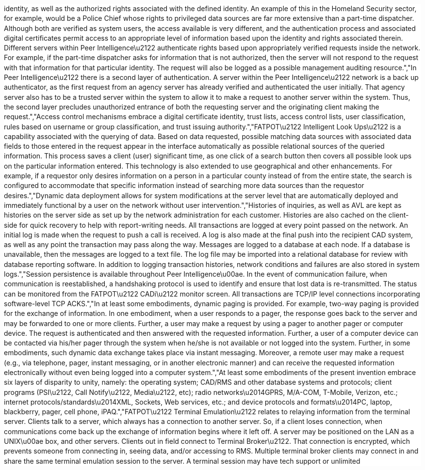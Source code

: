 identity, as well as the authorized rights associated with the defined identity. An example of this in the Homeland Security sector, for example, would be a Police Chief whose rights to privileged data sources are far more extensive than a part-time dispatcher. Although both are verified as system users, the access available is very different, and the authentication process and associated digital certificates permit access to an appropriate level of information based upon the identity and rights associated therein. Different servers within Peer Intelligence\u2122 authenticate rights based upon appropriately verified requests inside the network. For example, if the part-time dispatcher asks for information that is not authorized, then the server will not respond to the request with that information for that particular identity. The request will also be logged as a possible management auditing resource.","In Peer Intelligence\u2122 there is a second layer of authentication. A server within the Peer Intelligence\u2122 network is a back up authenticator, as the first request from an agency server has already verified and authenticated the user initially. That agency server also has to be a trusted server within the system to allow it to make a request to another server within the system. Thus, the second layer precludes unauthorized entrance of both the requesting server and the originating client making the request.","Access control mechanisms embrace a digital certificate identity, trust lists, access control lists, user classification, rules based on username or group classification, and trust issuing authority.","FATPOT\u2122 Intelligent Look Ups\u2122 is a capability associated with the querying of data. Based on data requested, possible matching data sources with associated data fields to those entered in the request appear in the interface automatically as possible relational sources of the queried information. This process saves a client (user) significant time, as one click of a search button then covers all possible look ups on the particular information entered. This technology is also extended to use geographical and other enhancements. For example, if a requestor only desires information on a person in a particular county instead of from the entire state, the search is configured to accommodate that specific information instead of searching more data sources than the requestor desires.","Dynamic data deployment allows for system modifications at the server level that are automatically deployed and immediately functional by a user on the network without user intervention.","Histories of inquiries, as well as AVL are kept as histories on the server side as set up by the network administration for each customer. Histories are also cached on the client-side for quick recovery to help with report-writing needs. All transactions are logged at every point passed on the network. An initial log is made when the request to push a call is received. A log is also made at the final push into the recipient CAD system, as well as any point the transaction may pass along the way. Messages are logged to a database at each node. If a database is unavailable, then the messages are logged to a text file. The log file may be imported into a relational database for review with database reporting software. In addition to logging transaction histories, network conditions and failures are also stored in system logs.","Session persistence is available throughout Peer Intelligence\u00ae. In the event of communication failure, when communication is reestablished, a handshaking protocol is used to identify and ensure that lost data is re-transmitted. The status can be monitored from the FATPOT\u2122 CADi\u2122 monitor screen. All transactions are TCP\/IP level connections incorporating software-level TCP ACKS.","In at least some embodiments, dynamic paging is provided. For example, two-way paging is provided for the exchange of information. In one embodiment, when a user responds to a pager, the response goes back to the server and may be forwarded to one or more clients. Further, a user may make a request by using a pager to another pager or computer device. The request is authenticated and then answered with the requested information. Further, a user of a computer device can be contacted via his\/her pager through the system when he\/she is not available or not logged into the system. Further, in some embodiments, such dynamic data exchange takes place via instant messaging. Moreover, a remote user may make a request (e.g., via telephone, pager, instant messaging, or in another electronic manner) and can receive the requested information electronically without even being logged into a computer system.","At least some embodiments of the present invention embrace six layers of disparity to unity, namely: the operating system; CAD\/RMS and other database systems and protocols; client programs (PSI\u2122, Call Notify\u2122, Media\u2122, etc); radio networks\u2014GPRS, M\/A-COM, T-Mobile, Verizon, etc.; internet protocols\/standards\u2014XML, Sockets, Web services, etc.; and device protocols and formats\u2014PC, laptop, blackberry, pager, cell phone, iPAQ.","FATPOT\u2122 Terminal Emulation\u2122 relates to relaying information from the terminal server. Clients talk to a server, which always has a connection to another server. So, if a client loses connection, when communications come back up the exchange of information begins where it left off. A server may be positioned on the LAN as a UNIX\u00ae box, and other servers. Clients out in field connect to Terminal Broker\u2122. That connection is encrypted, which prevents someone from connecting in, seeing data, and\/or accessing to RMS. Multiple terminal broker clients may connect in and share the same terminal emulation session to the server. A terminal session may have tech support or unlimited